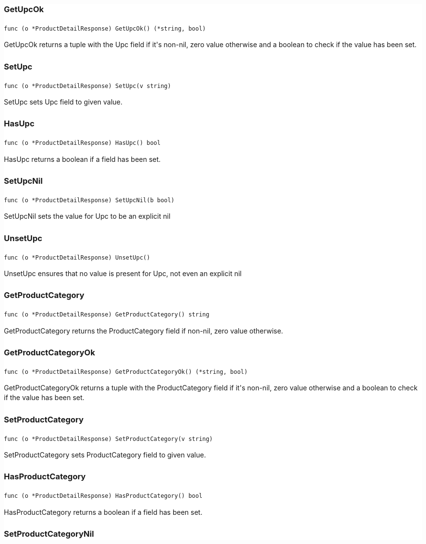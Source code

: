 ### GetUpcOk

`func (o *ProductDetailResponse) GetUpcOk() (*string, bool)`

GetUpcOk returns a tuple with the Upc field if it's non-nil, zero value otherwise
and a boolean to check if the value has been set.

### SetUpc

`func (o *ProductDetailResponse) SetUpc(v string)`

SetUpc sets Upc field to given value.

### HasUpc

`func (o *ProductDetailResponse) HasUpc() bool`

HasUpc returns a boolean if a field has been set.

### SetUpcNil

`func (o *ProductDetailResponse) SetUpcNil(b bool)`

 SetUpcNil sets the value for Upc to be an explicit nil

### UnsetUpc
`func (o *ProductDetailResponse) UnsetUpc()`

UnsetUpc ensures that no value is present for Upc, not even an explicit nil
### GetProductCategory

`func (o *ProductDetailResponse) GetProductCategory() string`

GetProductCategory returns the ProductCategory field if non-nil, zero value otherwise.

### GetProductCategoryOk

`func (o *ProductDetailResponse) GetProductCategoryOk() (*string, bool)`

GetProductCategoryOk returns a tuple with the ProductCategory field if it's non-nil, zero value otherwise
and a boolean to check if the value has been set.

### SetProductCategory

`func (o *ProductDetailResponse) SetProductCategory(v string)`

SetProductCategory sets ProductCategory field to given value.

### HasProductCategory

`func (o *ProductDetailResponse) HasProductCategory() bool`

HasProductCategory returns a boolean if a field has been set.

### SetProductCategoryNil
